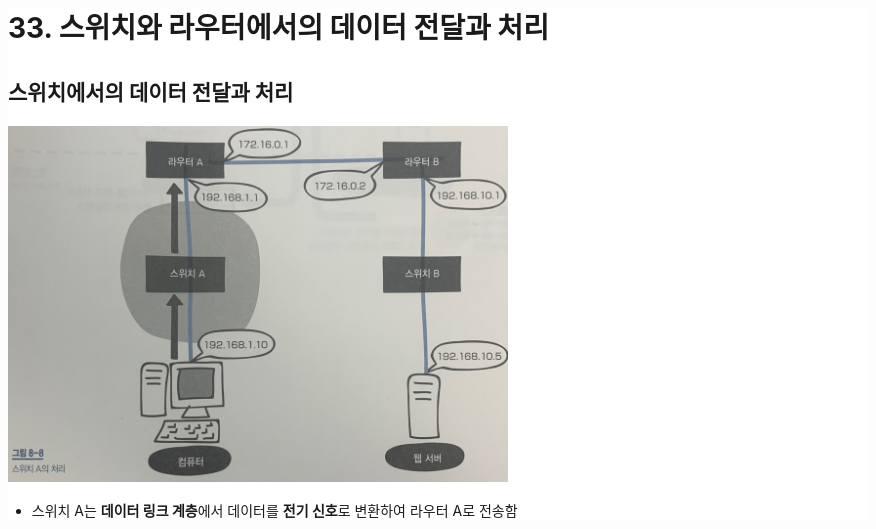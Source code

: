 # 33. 스위치와 라우터에서의 데이터 전달과 처리

## 스위치에서의 데이터 전달과 처리

<img src="/images/network/modu/switch-a.png" width="500"/>

- 스위치 A는 **데이터 링크 계층**에서 데이터를 **전기 신호**로 변환하여 라우터 A로 전송함
